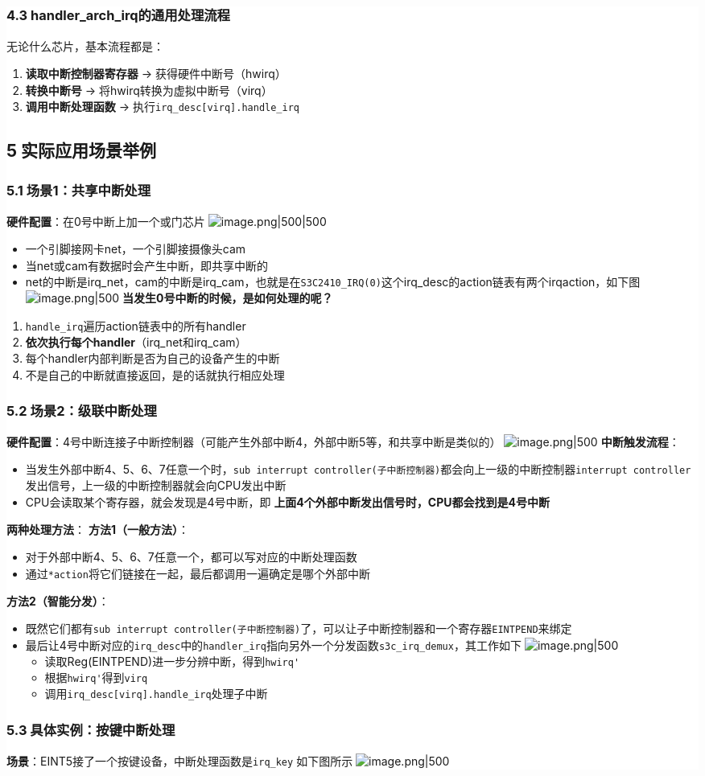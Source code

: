 ### 4.3 handler_arch_irq的通用处理流程

无论什么芯片，基本流程都是：
1. **读取中断控制器寄存器** → 获得硬件中断号（hwirq）
2. **转换中断号** → 将hwirq转换为虚拟中断号（virq）
3. **调用中断处理函数** → 执行`irq_desc[virq].handle_irq`

## 5 实际应用场景举例

### 5.1 场景1：共享中断处理

**硬件配置**：在0号中断上加一个或门芯片
![image.png|500|500](https://my-obsidian-image.oss-cn-guangzhou.aliyuncs.com/2025/06/bb7178f7ff83852a17d156e9018ba7db.png)
- 一个引脚接网卡net，一个引脚接摄像头cam
- 当net或cam有数据时会产生中断，即共享中断的
- net的中断是irq_net，cam的中断是irq_cam，也就是在`S3C2410_IRQ(0)`这个irq_desc的action链表有两个irqaction，如下图
  ![image.png|500](https://my-obsidian-image.oss-cn-guangzhou.aliyuncs.com/2025/06/839dc45314a0cbabdd8176985a826277.png)
**当发生0号中断的时候，是如何处理的呢？**
1. `handle_irq`遍历action链表中的所有handler
2. **依次执行每个handler**（irq_net和irq_cam）
3. 每个handler内部判断是否为自己的设备产生的中断
4. 不是自己的中断就直接返回，是的话就执行相应处理

### 5.2 场景2：级联中断处理

**硬件配置**：4号中断连接子中断控制器（可能产生外部中断4，外部中断5等，和共享中断是类似的）
![image.png|500](https://my-obsidian-image.oss-cn-guangzhou.aliyuncs.com/2025/06/6f481dcec110c7866cc9a2d554e12f69.png)
**中断触发流程**：
- 当发生外部中断4、5、6、7任意一个时，`sub interrupt controller(子中断控制器)`都会向上一级的中断控制器`interrupt controller`发出信号，上一级的中断控制器就会向CPU发出中断
- CPU会读取某个寄存器，就会发现是4号中断，即 **上面4个外部中断发出信号时，CPU都会找到是4号中断**

**两种处理方法**：
**方法1（一般方法）**：
- 对于外部中断4、5、6、7任意一个，都可以写对应的中断处理函数
- 通过`*action`将它们链接在一起，最后都调用一遍确定是哪个外部中断

**方法2（智能分发）**：
- 既然它们都有`sub interrupt controller(子中断控制器)`了，可以让子中断控制器和一个寄存器`EINTPEND`来绑定
- 最后让4号中断对应的`irq_desc`中的`handler_irq`指向另外一个分发函数`s3c_irq_demux`，其工作如下
  ![image.png|500](https://my-obsidian-image.oss-cn-guangzhou.aliyuncs.com/2025/06/42823c2f4ead6c765babeead4d39697a.png)
	- 读取Reg(EINTPEND)进一步分辨中断，得到`hwirq'`
	- 根据`hwirq'`得到`virq`
	- 调用`irq_desc[virq].handle_irq`处理子中断

### 5.3 具体实例：按键中断处理

**场景**：EINT5接了一个按键设备，中断处理函数是`irq_key` 如下图所示
![image.png|500](https://my-obsidian-image.oss-cn-guangzhou.aliyuncs.com/2025/06/df80b3e3c8e92e1a736ec1ed9058ce0e.png)
